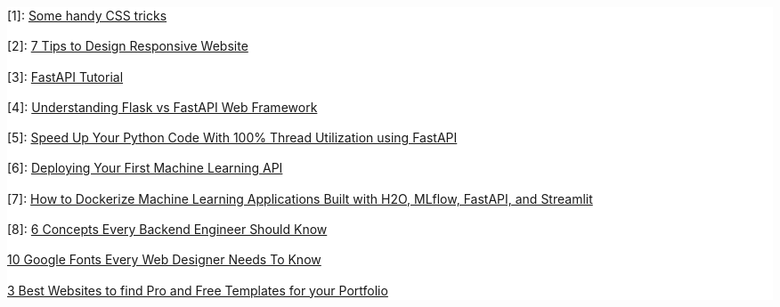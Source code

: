 [1]: [Some handy CSS tricks](https://medium.com/codex/some-handy-css-tricks-8e5a0d3ac25c)

[2]: [7 Tips to Design Responsive Website](https://medium.com/@monocosmo77/7-tips-to-design-responsive-website-6adf4f38a487)

[3]: [FastAPI Tutorial](https://fastapi.tiangolo.com/tutorial/)

[4]: [Understanding Flask vs FastAPI Web Framework](https://towardsdatascience.com/understanding-flask-vs-fastapi-web-framework-fe12bb58ee75)

[5]: [Speed Up Your Python Code With 100% Thread Utilization using FastAPI](https://betterprogramming.pub/speed-up-your-python-code-with-100-thread-utilization-using-this-library-31378a45f0ec)


[6]: [Deploying Your First Machine Learning API](https://www.kdnuggets.com/2021/10/deploying-first-machine-learning-api.html)

[7]: [How to Dockerize Machine Learning Applications Built with H2O, MLflow, FastAPI, and Streamlit](https://towardsdatascience.com/how-to-dockerize-machine-learning-applications-built-with-h2o-mlflow-fastapi-and-streamlit-a56221035eb5)

[8]: [6 Concepts Every Backend Engineer Should Know](https://techwithmaddy.com/concepts-every-backend-engineer-should-know#heading-6-state-preservation)


[10 Google Fonts Every Web Designer Needs To Know](https://uxplanet.org/10-google-fonts-every-web-designer-needs-to-know-de7dc3352d2c)

[3 Best Websites to find Pro and Free Templates for your Portfolio](https://medium.com/geekculture/3-best-websites-to-find-pro-free-templates-for-your-portfolio-c7745792e60)
